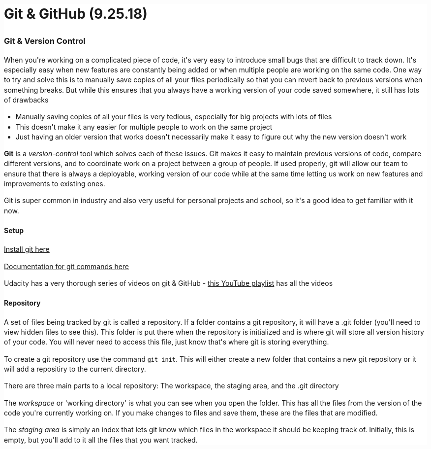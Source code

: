 # Git & GitHub (9.25.18)

### Git & Version Control

When you're working on a complicated piece of code, it's very easy to introduce small bugs that are difficult to track down. It's especially easy when new features are constantly being added or when multiple people are working on the same code. One way to try and solve this is to manually save copies of all your files periodically so that you can revert back to previous versions when something breaks. But while this ensures that you always have a working version of your code saved somewhere, it still has lots of drawbacks
- Manually saving copies of all your files is very tedious, especially for big projects with lots of files
- This doesn't make it any easier for multiple people to work on the same project
- Just having an older version that works doesn't necessarily make it easy to figure out why the new version doesn't work

**Git** is a *version-control* tool which solves each of these issues. Git makes it easy to maintain previous versions of code, compare different versions, and to coordinate work on a project between a group of people. If used properly, git will allow our team to ensure that there is always a deployable, working version of our code while at the same time letting us work on new features and improvements to existing ones. 

Git is super common in industry and also very useful for personal projects and school, so it's a good idea to get familiar with it now. 

#### Setup

[Install git here](https://git-scm.com/downloads)

[Documentation for git commands here](https://git-scm.com/docs)

Udacity has a very thorough series of videos on git & GitHub - [this YouTube playlist](https://www.youtube.com/watch?v=Ytux4IOAR_s&list=PLAwxTw4SYaPk8_-6IGxJtD3i2QAu5_s_p&index=1) has all the videos

#### Repository

A set of files being tracked by git is called a repository. If a folder contains a git repository, it will have a .git folder (you'll need to view hidden files to see this). This folder is put there when the repository is initialized and is where git will store all version history of your code. You will never need to access this file, just know that's where git is storing everything.

To create a git repository use the command `git init`. This will either create a new folder that contains a new git repository or it will add a repositiry to the current directory.

There are three main parts to a local repository: The workspace, the staging area, and the .git directory

The *workspace* or 'working directory' is what you can see when you open the folder. This has all the files from the version of the code you're currently working on. If you make changes to files and save them, these are the files that are modified. 

The *staging area* is simply an index that lets git know which files in the workspace it should be keeping track of. Initially, this is empty, but you'll add to it all the files that you want tracked. 
